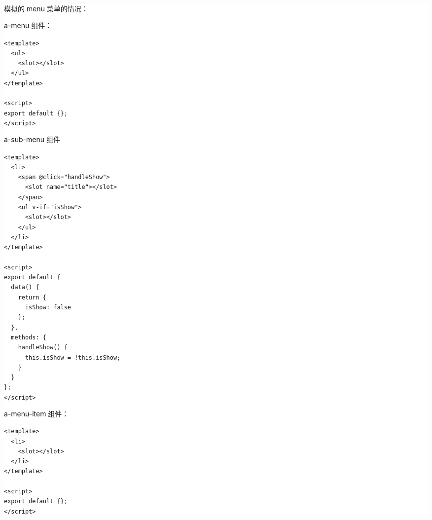 模拟的 menu 菜单的情况：

a-menu 组件：

```vue
<template>
  <ul>
    <slot></slot>
  </ul>
</template>

<script>
export default {};
</script>
```

a-sub-menu 组件

```vue
<template>
  <li>
    <span @click="handleShow">
      <slot name="title"></slot>
    </span>
    <ul v-if="isShow">
      <slot></slot>
    </ul>
  </li>
</template>

<script>
export default {
  data() {
    return {
      isShow: false
    };
  },
  methods: {
    handleShow() {
      this.isShow = !this.isShow;
    }
  }
};
</script>
```

a-menu-item 组件：

```vue
<template>
  <li>
    <slot></slot>
  </li>
</template>

<script>
export default {};
</script>
```
